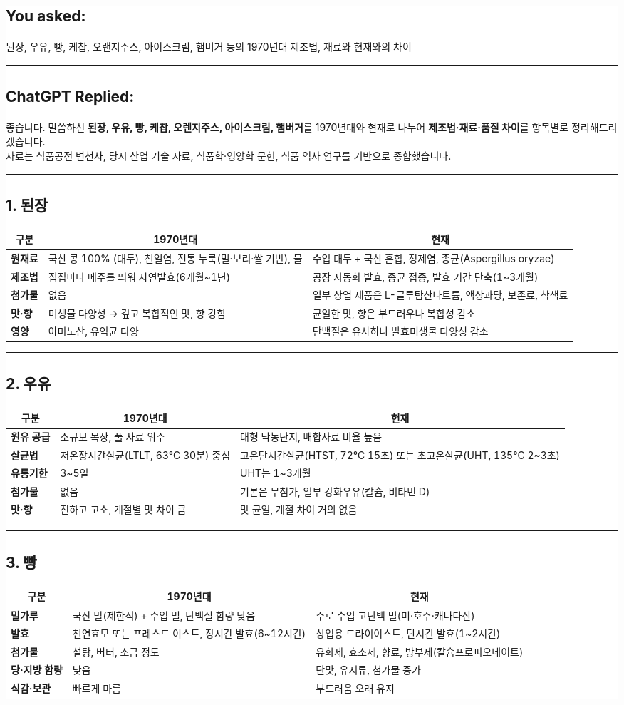 ## You asked:

된장, 우유, 빵, 케찹, 오랜지주스, 아이스크림, 햄버거 등의 1970년대 제조법, 재료와 현재와의 차이

---

## ChatGPT Replied:

좋습니다. 말씀하신 **된장, 우유, 빵, 케찹, 오렌지주스, 아이스크림, 햄버거**를 1970년대와 현재로 나누어 **제조법·재료·품질 차이**를 항목별로 정리해드리겠습니다.  
자료는 식품공전 변천사, 당시 산업 기술 자료, 식품학·영양학 문헌, 식품 역사 연구를 기반으로 종합했습니다.

* * *

1\. 된장
------

| 구분 | 1970년대 | 현재 |
| --- | --- | --- |
| **원재료** | 국산 콩 100% (대두), 천일염, 전통 누룩(밀·보리·쌀 기반), 물 | 수입 대두 + 국산 혼합, 정제염, 종균(Aspergillus oryzae) |
| **제조법** | 집집마다 메주를 띄워 자연발효(6개월~1년) | 공장 자동화 발효, 종균 접종, 발효 기간 단축(1~3개월) |
| **첨가물** | 없음 | 일부 상업 제품은 L-글루탐산나트륨, 액상과당, 보존료, 착색료 |
| **맛·향** | 미생물 다양성 → 깊고 복합적인 맛, 향 강함 | 균일한 맛, 향은 부드러우나 복합성 감소 |
| **영양** | 아미노산, 유익균 다양 | 단백질은 유사하나 발효미생물 다양성 감소 |

* * *

2\. 우유
------

| 구분 | 1970년대 | 현재 |
| --- | --- | --- |
| **원유 공급** | 소규모 목장, 풀 사료 위주 | 대형 낙농단지, 배합사료 비율 높음 |
| **살균법** | 저온장시간살균(LTLT, 63℃ 30분) 중심 | 고온단시간살균(HTST, 72℃ 15초) 또는 초고온살균(UHT, 135℃ 2~3초) |
| **유통기한** | 3~5일 | UHT는 1~3개월 |
| **첨가물** | 없음 | 기본은 무첨가, 일부 강화우유(칼슘, 비타민 D) |
| **맛·향** | 진하고 고소, 계절별 맛 차이 큼 | 맛 균일, 계절 차이 거의 없음 |

* * *

3\. 빵
-----

| 구분 | 1970년대 | 현재 |
| --- | --- | --- |
| **밀가루** | 국산 밀(제한적) + 수입 밀, 단백질 함량 낮음 | 주로 수입 고단백 밀(미·호주·캐나다산) |
| **발효** | 천연효모 또는 프레스드 이스트, 장시간 발효(6~12시간) | 상업용 드라이이스트, 단시간 발효(1~2시간) |
| **첨가물** | 설탕, 버터, 소금 정도 | 유화제, 효소제, 향료, 방부제(칼슘프로피오네이트) |
| **당·지방 함량** | 낮음 | 단맛, 유지류, 첨가물 증가 |
| **식감·보관** | 빠르게 마름 | 부드러움 오래 유지 |
